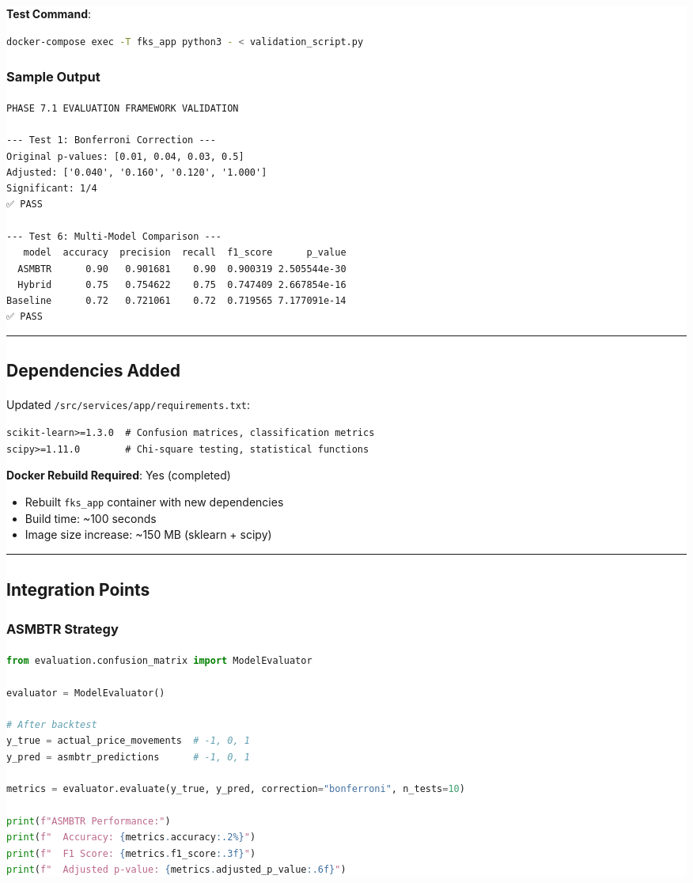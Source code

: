 **Test Command**:
```bash
docker-compose exec -T fks_app python3 - < validation_script.py
```

### Sample Output

```
PHASE 7.1 EVALUATION FRAMEWORK VALIDATION

--- Test 1: Bonferroni Correction ---
Original p-values: [0.01, 0.04, 0.03, 0.5]
Adjusted: ['0.040', '0.160', '0.120', '1.000']
Significant: 1/4
✅ PASS

--- Test 6: Multi-Model Comparison ---
   model  accuracy  precision  recall  f1_score      p_value
  ASMBTR      0.90   0.901681    0.90  0.900319 2.505544e-30
  Hybrid      0.75   0.754622    0.75  0.747409 2.667854e-16
Baseline      0.72   0.721061    0.72  0.719565 7.177091e-14
✅ PASS
```

---

## Dependencies Added

Updated `/src/services/app/requirements.txt`:
```
scikit-learn>=1.3.0  # Confusion matrices, classification metrics
scipy>=1.11.0        # Chi-square testing, statistical functions
```

**Docker Rebuild Required**: Yes (completed)
- Rebuilt `fks_app` container with new dependencies
- Build time: ~100 seconds
- Image size increase: ~150 MB (sklearn + scipy)

---

## Integration Points

### ASMBTR Strategy
```python
from evaluation.confusion_matrix import ModelEvaluator

evaluator = ModelEvaluator()

# After backtest
y_true = actual_price_movements  # -1, 0, 1
y_pred = asmbtr_predictions      # -1, 0, 1

metrics = evaluator.evaluate(y_true, y_pred, correction="bonferroni", n_tests=10)

print(f"ASMBTR Performance:")
print(f"  Accuracy: {metrics.accuracy:.2%}")
print(f"  F1 Score: {metrics.f1_score:.3f}")
print(f"  Adjusted p-value: {metrics.adjusted_p_value:.6f}")
```
